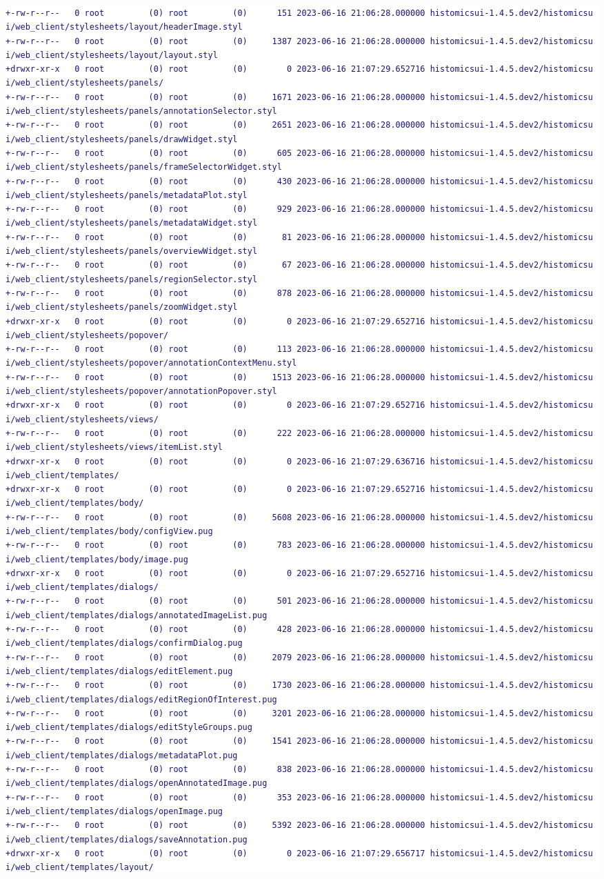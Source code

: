 ```diff
+-rw-r--r--   0 root         (0) root         (0)      151 2023-06-16 21:06:28.000000 histomicsui-1.4.5.dev2/histomicsui/web_client/stylesheets/layout/headerImage.styl
+-rw-r--r--   0 root         (0) root         (0)     1387 2023-06-16 21:06:28.000000 histomicsui-1.4.5.dev2/histomicsui/web_client/stylesheets/layout/layout.styl
+drwxr-xr-x   0 root         (0) root         (0)        0 2023-06-16 21:07:29.652716 histomicsui-1.4.5.dev2/histomicsui/web_client/stylesheets/panels/
+-rw-r--r--   0 root         (0) root         (0)     1671 2023-06-16 21:06:28.000000 histomicsui-1.4.5.dev2/histomicsui/web_client/stylesheets/panels/annotationSelector.styl
+-rw-r--r--   0 root         (0) root         (0)     2651 2023-06-16 21:06:28.000000 histomicsui-1.4.5.dev2/histomicsui/web_client/stylesheets/panels/drawWidget.styl
+-rw-r--r--   0 root         (0) root         (0)      605 2023-06-16 21:06:28.000000 histomicsui-1.4.5.dev2/histomicsui/web_client/stylesheets/panels/frameSelectorWidget.styl
+-rw-r--r--   0 root         (0) root         (0)      430 2023-06-16 21:06:28.000000 histomicsui-1.4.5.dev2/histomicsui/web_client/stylesheets/panels/metadataPlot.styl
+-rw-r--r--   0 root         (0) root         (0)      929 2023-06-16 21:06:28.000000 histomicsui-1.4.5.dev2/histomicsui/web_client/stylesheets/panels/metadataWidget.styl
+-rw-r--r--   0 root         (0) root         (0)       81 2023-06-16 21:06:28.000000 histomicsui-1.4.5.dev2/histomicsui/web_client/stylesheets/panels/overviewWidget.styl
+-rw-r--r--   0 root         (0) root         (0)       67 2023-06-16 21:06:28.000000 histomicsui-1.4.5.dev2/histomicsui/web_client/stylesheets/panels/regionSelector.styl
+-rw-r--r--   0 root         (0) root         (0)      878 2023-06-16 21:06:28.000000 histomicsui-1.4.5.dev2/histomicsui/web_client/stylesheets/panels/zoomWidget.styl
+drwxr-xr-x   0 root         (0) root         (0)        0 2023-06-16 21:07:29.652716 histomicsui-1.4.5.dev2/histomicsui/web_client/stylesheets/popover/
+-rw-r--r--   0 root         (0) root         (0)      113 2023-06-16 21:06:28.000000 histomicsui-1.4.5.dev2/histomicsui/web_client/stylesheets/popover/annotationContextMenu.styl
+-rw-r--r--   0 root         (0) root         (0)     1513 2023-06-16 21:06:28.000000 histomicsui-1.4.5.dev2/histomicsui/web_client/stylesheets/popover/annotationPopover.styl
+drwxr-xr-x   0 root         (0) root         (0)        0 2023-06-16 21:07:29.652716 histomicsui-1.4.5.dev2/histomicsui/web_client/stylesheets/views/
+-rw-r--r--   0 root         (0) root         (0)      222 2023-06-16 21:06:28.000000 histomicsui-1.4.5.dev2/histomicsui/web_client/stylesheets/views/itemList.styl
+drwxr-xr-x   0 root         (0) root         (0)        0 2023-06-16 21:07:29.636716 histomicsui-1.4.5.dev2/histomicsui/web_client/templates/
+drwxr-xr-x   0 root         (0) root         (0)        0 2023-06-16 21:07:29.652716 histomicsui-1.4.5.dev2/histomicsui/web_client/templates/body/
+-rw-r--r--   0 root         (0) root         (0)     5608 2023-06-16 21:06:28.000000 histomicsui-1.4.5.dev2/histomicsui/web_client/templates/body/configView.pug
+-rw-r--r--   0 root         (0) root         (0)      783 2023-06-16 21:06:28.000000 histomicsui-1.4.5.dev2/histomicsui/web_client/templates/body/image.pug
+drwxr-xr-x   0 root         (0) root         (0)        0 2023-06-16 21:07:29.652716 histomicsui-1.4.5.dev2/histomicsui/web_client/templates/dialogs/
+-rw-r--r--   0 root         (0) root         (0)      501 2023-06-16 21:06:28.000000 histomicsui-1.4.5.dev2/histomicsui/web_client/templates/dialogs/annotatedImageList.pug
+-rw-r--r--   0 root         (0) root         (0)      428 2023-06-16 21:06:28.000000 histomicsui-1.4.5.dev2/histomicsui/web_client/templates/dialogs/confirmDialog.pug
+-rw-r--r--   0 root         (0) root         (0)     2079 2023-06-16 21:06:28.000000 histomicsui-1.4.5.dev2/histomicsui/web_client/templates/dialogs/editElement.pug
+-rw-r--r--   0 root         (0) root         (0)     1730 2023-06-16 21:06:28.000000 histomicsui-1.4.5.dev2/histomicsui/web_client/templates/dialogs/editRegionOfInterest.pug
+-rw-r--r--   0 root         (0) root         (0)     3201 2023-06-16 21:06:28.000000 histomicsui-1.4.5.dev2/histomicsui/web_client/templates/dialogs/editStyleGroups.pug
+-rw-r--r--   0 root         (0) root         (0)     1541 2023-06-16 21:06:28.000000 histomicsui-1.4.5.dev2/histomicsui/web_client/templates/dialogs/metadataPlot.pug
+-rw-r--r--   0 root         (0) root         (0)      838 2023-06-16 21:06:28.000000 histomicsui-1.4.5.dev2/histomicsui/web_client/templates/dialogs/openAnnotatedImage.pug
+-rw-r--r--   0 root         (0) root         (0)      353 2023-06-16 21:06:28.000000 histomicsui-1.4.5.dev2/histomicsui/web_client/templates/dialogs/openImage.pug
+-rw-r--r--   0 root         (0) root         (0)     5392 2023-06-16 21:06:28.000000 histomicsui-1.4.5.dev2/histomicsui/web_client/templates/dialogs/saveAnnotation.pug
+drwxr-xr-x   0 root         (0) root         (0)        0 2023-06-16 21:07:29.656717 histomicsui-1.4.5.dev2/histomicsui/web_client/templates/layout/
```
